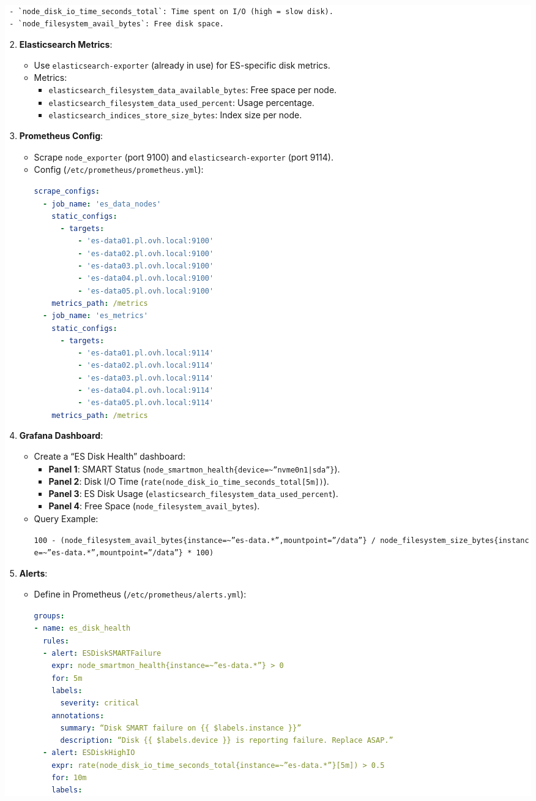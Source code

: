      - `node_disk_io_time_seconds_total`: Time spent on I/O (high = slow disk).
     - `node_filesystem_avail_bytes`: Free disk space.

2. **Elasticsearch Metrics**:
   - Use `elasticsearch-exporter` (already in use) for ES-specific disk metrics.
   - Metrics:
     - `elasticsearch_filesystem_data_available_bytes`: Free space per node.
     - `elasticsearch_filesystem_data_used_percent`: Usage percentage.
     - `elasticsearch_indices_store_size_bytes`: Index size per node.

3. **Prometheus Config**:
   - Scrape `node_exporter` (port 9100) and `elasticsearch-exporter` (port 9114).
   - Config (`/etc/prometheus/prometheus.yml`):
     ```yaml
     scrape_configs:
       - job_name: 'es_data_nodes'
         static_configs:
           - targets:
               - 'es-data01.pl.ovh.local:9100'
               - 'es-data02.pl.ovh.local:9100'
               - 'es-data03.pl.ovh.local:9100'
               - 'es-data04.pl.ovh.local:9100'
               - 'es-data05.pl.ovh.local:9100'
         metrics_path: /metrics
       - job_name: 'es_metrics'
         static_configs:
           - targets:
               - 'es-data01.pl.ovh.local:9114'
               - 'es-data02.pl.ovh.local:9114'
               - 'es-data03.pl.ovh.local:9114'
               - 'es-data04.pl.ovh.local:9114'
               - 'es-data05.pl.ovh.local:9114'
         metrics_path: /metrics
     ```

4. **Grafana Dashboard**:
   - Create a “ES Disk Health” dashboard:
     - **Panel 1**: SMART Status (`node_smartmon_health{device=~”nvme0n1|sda”}`).
     - **Panel 2**: Disk I/O Time (`rate(node_disk_io_time_seconds_total[5m])`).
     - **Panel 3**: ES Disk Usage (`elasticsearch_filesystem_data_used_percent`).
     - **Panel 4**: Free Space (`node_filesystem_avail_bytes`).
   - Query Example:
     ```promql
     100 - (node_filesystem_avail_bytes{instance=~”es-data.*”,mountpoint=”/data”} / node_filesystem_size_bytes{instance=~”es-data.*”,mountpoint=”/data”} * 100)
     ```

5. **Alerts**:
   - Define in Prometheus (`/etc/prometheus/alerts.yml`):
     ```yaml
     groups:
     - name: es_disk_health
       rules:
       - alert: ESDiskSMARTFailure
         expr: node_smartmon_health{instance=~”es-data.*”} > 0
         for: 5m
         labels:
           severity: critical
         annotations:
           summary: “Disk SMART failure on {{ $labels.instance }}”
           description: “Disk {{ $labels.device }} is reporting failure. Replace ASAP.”
       - alert: ESDiskHighIO
         expr: rate(node_disk_io_time_seconds_total{instance=~”es-data.*”}[5m]) > 0.5
         for: 10m
         labels: